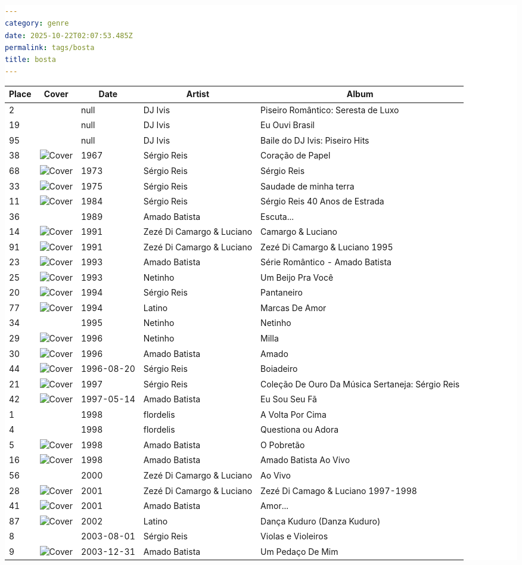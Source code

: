 ```yaml
---
category: genre
date: 2025-10-22T02:07:53.485Z
permalink: tags/bosta
title: bosta
---
```


| Place | Cover | Date | Artist | Album |
|---|---|---|---|---|
| 2 |  | null | DJ Ivis | Piseiro Romântico: Seresta de Luxo |
| 19 |  | null | DJ Ivis | Eu Ouvi Brasil |
| 95 |  | null | DJ Ivis | Baile do DJ Ivis: Piseiro Hits |
| 38 | ![Cover](https://i.discogs.com/_750pd1TXxKIC8GjBHYk2sM80-kUqobPFUP-cf_Ktp4/rs:fit/g:sm/q:40/h:150/w:150/czM6Ly9kaXNjb2dz/LWRhdGFiYXNlLWlt/YWdlcy9SLTExNDA4/NTQwLTE1MTU4MTA3/NDQtMzMyMy5qcGVn.jpeg) | 1967 | Sérgio Reis | Coração de Papel |
| 68 | ![Cover](https://i.discogs.com/mc4o1tSts46EgtCiFlAB9HcI5AX_Z4cJt34PAyXUrnI/rs:fit/g:sm/q:40/h:150/w:150/czM6Ly9kaXNjb2dz/LWRhdGFiYXNlLWlt/YWdlcy9SLTczNTc5/ODktMTQzOTcyNDc0/Ni02MTgyLmpwZWc.jpeg) | 1973 | Sérgio Reis | Sérgio Reis |
| 33 | ![Cover](https://i.discogs.com/KZNWx7GQzIyb730z0ggUdgg08BmdDCdh1qXC58Hys6E/rs:fit/g:sm/q:40/h:150/w:150/czM6Ly9kaXNjb2dz/LWRhdGFiYXNlLWlt/YWdlcy9SLTEyODQx/MDQzLTE1NDI5OTA5/MjEtNDQ5MS5qcGVn.jpeg) | 1975 | Sérgio Reis | Saudade de minha terra |
| 11 | ![Cover](https://i.discogs.com/JtfvzNqqKGvpwIoDCvFjUHI3jNOsFZwl3s6NqMM0H_U/rs:fit/g:sm/q:40/h:150/w:150/czM6Ly9kaXNjb2dz/LWRhdGFiYXNlLWlt/YWdlcy9SLTE1NTcx/OTEzLTE1OTM4MzA4/NjItNTI5Ni5qcGVn.jpeg) | 1984 | Sérgio Reis | Sérgio Reis 40 Anos de Estrada |
| 36 |  | 1989 | Amado Batista | Escuta... |
| 14 | ![Cover](https://i.discogs.com/oSoYHNYWINlQPxJhsUdITxdWq4yju7OSYey_2GIJYY8/rs:fit/g:sm/q:40/h:150/w:150/czM6Ly9kaXNjb2dz/LWRhdGFiYXNlLWlt/YWdlcy9SLTg4ODMx/NzctMTQ3MDc1MDQ0/MS0xNDM5LmpwZWc.jpeg) | 1991 | Zezé Di Camargo &amp; Luciano | Camargo &amp; Luciano |
| 91 | ![Cover](https://i.discogs.com/Ndzu4TKGpMp5lNRKgprsgvz0MHfdPzSoJk0ZL8mW3LM/rs:fit/g:sm/q:40/h:150/w:150/czM6Ly9kaXNjb2dz/LWRhdGFiYXNlLWlt/YWdlcy9SLTg1MjY3/OC0xNTU3ODkzMDE4/LTg4MjUuanBlZw.jpeg) | 1991 | Zezé Di Camargo &amp; Luciano | Zezé Di Camargo &amp; Luciano 1995 |
| 23 | ![Cover](https://i.discogs.com/xa7m0KvE7Wu8E-JTBqXJc5Gn04P8nPaqH56M8VmwFw4/rs:fit/g:sm/q:40/h:150/w:150/czM6Ly9kaXNjb2dz/LWRhdGFiYXNlLWlt/YWdlcy9SLTE0MjAw/ODAxLTE1Njk3NjMx/MzMtODY3NS5qcGVn.jpeg) | 1993 | Amado Batista | Série Romântico - Amado Batista |
| 25 | ![Cover](https://i.discogs.com/6BKqQNl4fy7EKnRT2XSb0D94jQab9BE8sGTCgPGHDuo/rs:fit/g:sm/q:40/h:150/w:150/czM6Ly9kaXNjb2dz/LWRhdGFiYXNlLWlt/YWdlcy9SLTMxODQ5/OTktMTMxOTU1Nzc1/OS5qcGVn.jpeg) | 1993 | Netinho | Um Beijo Pra Você |
| 20 | ![Cover](https://i.discogs.com/fsdckifHHewPwHcS8OmK0JG1QhBEv-NtWiZ8A4bZRkw/rs:fit/g:sm/q:40/h:150/w:150/czM6Ly9kaXNjb2dz/LWRhdGFiYXNlLWlt/YWdlcy9SLTk3MDMz/NzItMTQ4NTAzNDEw/Ny04OTcxLmpwZWc.jpeg) | 1994 | Sérgio Reis | Pantaneiro |
| 77 | ![Cover](https://i.discogs.com/SsYHU51-dY7A1BuYBETX-Dn8agTHgvv7nhwspwxuAxM/rs:fit/g:sm/q:40/h:150/w:150/czM6Ly9kaXNjb2dz/LWRhdGFiYXNlLWlt/YWdlcy9SLTIxMTI4/NjctMTMxNDQxNDA0/OS5qcGVn.jpeg) | 1994 | Latino | Marcas De Amor |
| 34 |  | 1995 | Netinho | Netinho |
| 29 | ![Cover](https://i.discogs.com/kyxER_W9F0F9kTY69ya5rP1URctx5zarPoszaEtLvLo/rs:fit/g:sm/q:40/h:150/w:150/czM6Ly9kaXNjb2dz/LWRhdGFiYXNlLWlt/YWdlcy9SLTI0MDc5/MjI2LTE2NTk0NTg4/NzEtNTU1My5qcGVn.jpeg) | 1996 | Netinho | Milla |
| 30 | ![Cover](https://i.discogs.com/I40uM9Ws8Dnmno75bEbca4QBaO6ULU98Ik2AazRw5CE/rs:fit/g:sm/q:40/h:150/w:150/czM6Ly9kaXNjb2dz/LWRhdGFiYXNlLWlt/YWdlcy9SLTk0NzMz/OTAtMTQ4MTE5OTIx/OS02Njk1LmpwZWc.jpeg) | 1996 | Amado Batista | Amado |
| 44 | ![Cover](https://i.discogs.com/rjYQ6dFrZWrLBySb3B6yz20K4a9_XoizSAYZS36OYJQ/rs:fit/g:sm/q:40/h:150/w:150/czM6Ly9kaXNjb2dz/LWRhdGFiYXNlLWlt/YWdlcy9SLTk3Mjg0/NzgtMTQ4NTQzODAy/OS04MDQwLmpwZWc.jpeg) | 1996-08-20 | Sérgio Reis | Boiadeiro |
| 21 | ![Cover](https://i.discogs.com/jpwfhosYhCJJAx3lEDddSMV4mojYnTCiXiZEVJG8ya4/rs:fit/g:sm/q:40/h:150/w:150/czM6Ly9kaXNjb2dz/LWRhdGFiYXNlLWlt/YWdlcy9SLTcwMjA4/MzItMTQzMTg1MzAw/OC00ODE1LmpwZWc.jpeg) | 1997 | Sérgio Reis | Coleção De Ouro Da Música Sertaneja: Sérgio Reis |
| 42 | ![Cover](https://i.discogs.com/JDOnBfcrIohjOpDbGQ_I06voNweygqvtFWHp5cJtNQ8/rs:fit/g:sm/q:40/h:150/w:150/czM6Ly9kaXNjb2dz/LWRhdGFiYXNlLWlt/YWdlcy9SLTE4Nzc5/NjAyLTE2MjEzNTA0/MTAtMjcwOC5qcGVn.jpeg) | 1997-05-14 | Amado Batista | Eu Sou Seu Fã |
| 1 |  | 1998 | flordelis | A Volta Por Cima |
| 4 |  | 1998 | flordelis | Questiona ou Adora |
| 5 | ![Cover](https://i.discogs.com/HNYhcUSyEtmfzcEMorsAXbZZoCfbWiEQJtR50hxJDj4/rs:fit/g:sm/q:40/h:150/w:150/czM6Ly9kaXNjb2dz/LWRhdGFiYXNlLWlt/YWdlcy9SLTk0NjQw/NTAtMTQ4MTAyODM5/Ni0yNTg5LnBuZw.jpeg) | 1998 | Amado Batista | O Pobretão |
| 16 | ![Cover](https://i.discogs.com/sn9BWL4DVbDc7N0kTqamh32U0wEg0pMMgBGfcvOAR9U/rs:fit/g:sm/q:40/h:150/w:150/czM6Ly9kaXNjb2dz/LWRhdGFiYXNlLWlt/YWdlcy9SLTE0MjY2/NTU2LTE1ODY3ODkw/MTQtODIwMS5qcGVn.jpeg) | 1998 | Amado Batista | Amado Batista Ao Vivo |
| 56 |  | 2000 | Zezé Di Camargo &amp; Luciano | Ao Vivo |
| 28 | ![Cover](https://i.discogs.com/KcUJnsE0__LKhMcWB7qXq1fuTistqUqqaF38-SnrxqM/rs:fit/g:sm/q:40/h:150/w:150/czM6Ly9kaXNjb2dz/LWRhdGFiYXNlLWlt/YWdlcy9SLTEyOTc1/Mzc3LTE1ODY4ODcz/OTEtMjA0Ny5qcGVn.jpeg) | 2001 | Zezé Di Camargo &amp; Luciano | Zezé Di Camago &amp; Luciano 1997-1998 |
| 41 | ![Cover](https://i.discogs.com/DfOh1u6Agk_RSdy7PXed02nXLl14KE5P3z3JnvChyLI/rs:fit/g:sm/q:40/h:150/w:150/czM6Ly9kaXNjb2dz/LWRhdGFiYXNlLWlt/YWdlcy9SLTk0NzEx/MDItMTQ4MTE0NzQ1/Mi03OTI0LmpwZWc.jpeg) | 2001 | Amado Batista | Amor... |
| 87 | ![Cover](https://i.discogs.com/39wHaMEfFekA_WZFffVaFS2zMXRNoNgj012h3GTQPv8/rs:fit/g:sm/q:40/h:150/w:150/czM6Ly9kaXNjb2dz/LWRhdGFiYXNlLWlt/YWdlcy9SLTU0MzM4/MzEtMTM5MzI1NDE1/Mi01MjU1LmpwZWc.jpeg) | 2002 | Latino | Dança Kuduro (Danza Kuduro) |
| 8 |  | 2003-08-01 | Sérgio Reis | Violas e Violeiros |
| 9 | ![Cover](https://i.discogs.com/Gr8TaSy8M5p1vdKvgC-DOLd2G8zCUVbZ8ryOFRILP8I/rs:fit/g:sm/q:40/h:150/w:150/czM6Ly9kaXNjb2dz/LWRhdGFiYXNlLWlt/YWdlcy9SLTk0NjQw/MjEtMTQ4MTAyODAw/Ny04MjA5LmpwZWc.jpeg) | 2003-12-31 | Amado Batista | Um Pedaço De Mim |